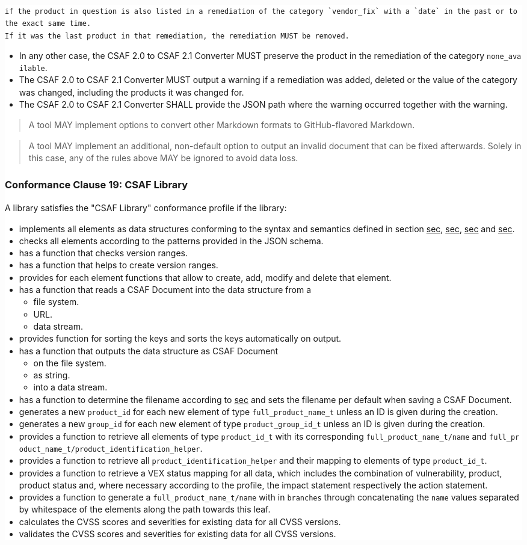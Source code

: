     if the product in question is also listed in a remediation of the category `vendor_fix` with a `date` in the past or to the exact same time.
    If it was the last product in that remediation, the remediation MUST be removed.
  * In any other case, the CSAF 2.0 to CSAF 2.1 Converter MUST preserve the product in the remediation of the category `none_available`.
  * The CSAF 2.0 to CSAF 2.1 Converter MUST output a warning if a remediation was added, deleted or the value of the category was changed,
    including the products it was changed for.
* The CSAF 2.0 to CSAF 2.1 Converter SHALL provide the JSON path where the warning occurred together with the warning.

> A tool MAY implement options to convert other Markdown formats to GitHub-flavored Markdown.

> A tool MAY implement an additional, non-default option to output an invalid document that can be fixed afterwards. Solely in this case, any
> of the rules above MAY be ignored to avoid data loss.

### Conformance Clause 19: CSAF Library

A library satisfies the "CSAF Library" conformance profile if the library:

* implements all elements as data structures conforming to the syntax and semantics defined in section [sec](#date-and-time), [sec](#schema-elements),
  [sec](#profiles) and [sec](#additional-conventions).
* checks all elements according to the patterns provided in the JSON schema.
* has a function that checks version ranges.
* has a function that helps to create version ranges.
* provides for each element functions that allow to create, add, modify and delete that element.
* has a function that reads a CSAF Document into the data structure from a
  * file system.
  * URL.
  * data stream.
* provides function for sorting the keys and sorts the keys automatically on output.
* has a function that outputs the data structure as CSAF Document
  * on the file system.
  * as string.
  * into a data stream.
* has a function to determine the filename according to [sec](#filename) and sets the filename per default when saving a CSAF Document.
* generates a new `product_id` for each new element of type `full_product_name_t` unless an ID is given during the creation.
* generates a new `group_id` for each new element of type `product_group_id_t` unless an ID is given during the creation.
* provides a function to retrieve all elements of type `product_id_t` with its corresponding `full_product_name_t/name` and
  `full_product_name_t/product_identification_helper`.
* provides a function to retrieve all `product_identification_helper` and their mapping to elements of type `product_id_t`.
* provides a function to retrieve a VEX status mapping for all data, which includes the combination of vulnerability, product, product status
  and, where necessary according to the profile, the impact statement respectively the action statement.
* provides a function to generate a `full_product_name_t/name` with in `branches` through concatenating the `name` values separated by whitespace
  of the elements along the path towards this leaf.
* calculates the CVSS scores and severities for existing data for all CVSS versions.
* validates the CVSS scores and severities for existing data for all CVSS versions.
